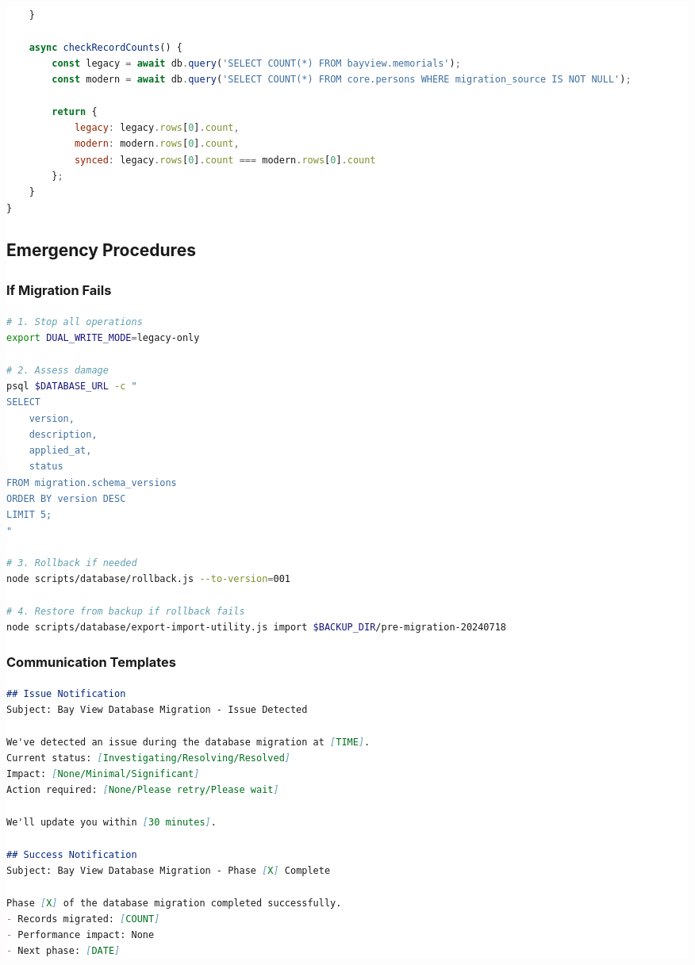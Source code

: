 ```javascript
    }
    
    async checkRecordCounts() {
        const legacy = await db.query('SELECT COUNT(*) FROM bayview.memorials');
        const modern = await db.query('SELECT COUNT(*) FROM core.persons WHERE migration_source IS NOT NULL');
        
        return {
            legacy: legacy.rows[0].count,
            modern: modern.rows[0].count,
            synced: legacy.rows[0].count === modern.rows[0].count
        };
    }
}
```

## Emergency Procedures

### If Migration Fails
```bash
# 1. Stop all operations
export DUAL_WRITE_MODE=legacy-only

# 2. Assess damage
psql $DATABASE_URL -c "
SELECT 
    version,
    description,
    applied_at,
    status
FROM migration.schema_versions
ORDER BY version DESC
LIMIT 5;
"

# 3. Rollback if needed
node scripts/database/rollback.js --to-version=001

# 4. Restore from backup if rollback fails
node scripts/database/export-import-utility.js import $BACKUP_DIR/pre-migration-20240718
```

### Communication Templates
```markdown
## Issue Notification
Subject: Bay View Database Migration - Issue Detected

We've detected an issue during the database migration at [TIME].
Current status: [Investigating/Resolving/Resolved]
Impact: [None/Minimal/Significant]
Action required: [None/Please retry/Please wait]

We'll update you within [30 minutes].

## Success Notification  
Subject: Bay View Database Migration - Phase [X] Complete

Phase [X] of the database migration completed successfully.
- Records migrated: [COUNT]
- Performance impact: None
- Next phase: [DATE]

```